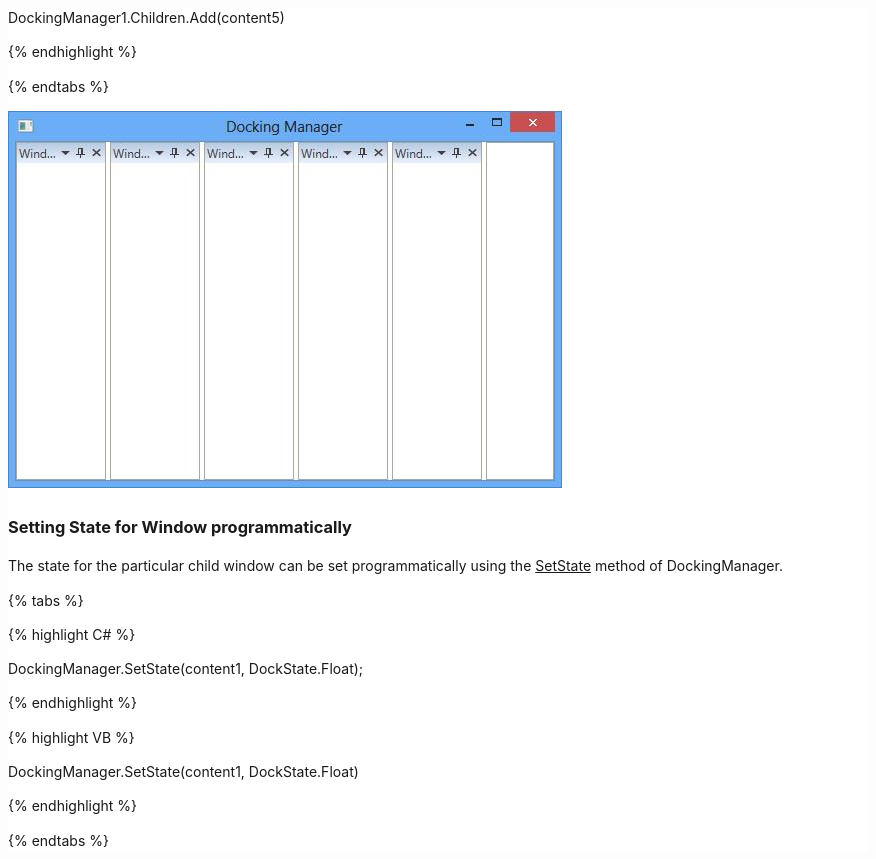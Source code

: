 
DockingManager1.Children.Add(content5) 

{% endhighlight %}

{% endtabs %}

![Adding child elements to DockingManager programmatically](Dealing-with-Windows_images/Dealing-with-Windows_img2.jpeg)


### Setting State for Window programmatically

The state for the particular child window can be set programmatically using the [SetState](https://help.syncfusion.com/cr/wpf/Syncfusion.Windows.Tools.Controls.DockingManager.html#Syncfusion_Windows_Tools_Controls_DockingManager_SetState_System_Windows_DependencyObject_Syncfusion_Windows_Tools_Controls_DockState_) method of DockingManager.

{% tabs %}

{% highlight C# %}

DockingManager.SetState(content1, DockState.Float);


{% endhighlight %}

{% highlight VB %}

DockingManager.SetState(content1, DockState.Float) 

{% endhighlight %}

{% endtabs %}
